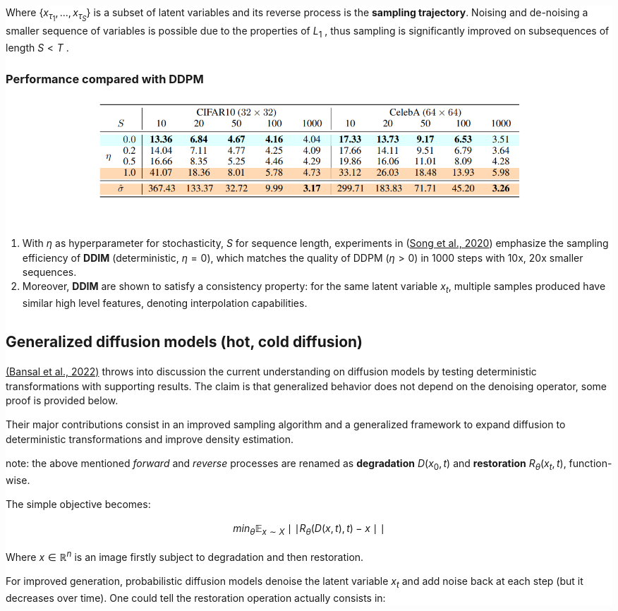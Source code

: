 Where $\{x_{\tau_1},..., x_{\tau_S}\}$ is a subset of latent variables and its reverse process is the **sampling trajectory**. Noising and de-noising a smaller sequence of variables is possible due to the properties of $L_1$ , thus sampling is significantly improved on subsequences of length $S<T$ .

### Performance compared with DDPM


<div style="text-align: center !important;">
  <img src="/assets/img/2022-10-17/Untitled%2014.png" alt="Performance comparison DDIM-DDPM" style="width: 600px; margin-bottom: 30px;" class="img-fluid rounded z-depth-1"/>
</div>

1. With $\eta$ as hyperparameter for stochasticity, $S$ for sequence length, experiments in ([Song et al., 2020](https://arxiv.org/pdf/2010.02502.pdf)) emphasize the sampling efficiency of **DDIM** (deterministic, $\eta = 0$), which matches the quality of DDPM ($\eta > 0$) in 1000 steps with 10x, 20x smaller sequences.
2. Moreover, **DDIM** are shown to satisfy a consistency property: for the same latent variable $x_t$, multiple samples produced have similar high level features, denoting interpolation capabilities. 

## Generalized diffusion models (hot, cold diffusion)

[(Bansal et al., 2022)](https://arxiv.org/pdf/2208.09392.pdf) throws into discussion the current understanding on diffusion models by testing deterministic transformations with supporting results. The claim is that generalized behavior does not depend on the denoising operator, some proof is provided below.

Their major contributions consist in an improved sampling algorithm and a generalized framework to expand diffusion to deterministic transformations and improve density estimation. 

note: the above mentioned *forward* and *reverse* processes are renamed as **degradation** $D(x_0,t)$ and **restoration** $R_\theta(x_t,t)$, function-wise.

The simple objective becomes:

$$
min_\theta \mathbb{E}_{x \sim X} \mid \mid R_\theta(D(x,t),t)-x\mid \mid 
$$

Where $x \in \mathbb{R}^n$ is an image firstly subject to degradation and then restoration.

For improved generation, probabilistic diffusion models denoise the latent variable $x_t$ and add noise back at each step (but it decreases over time). One could tell the restoration operation actually consists in:
